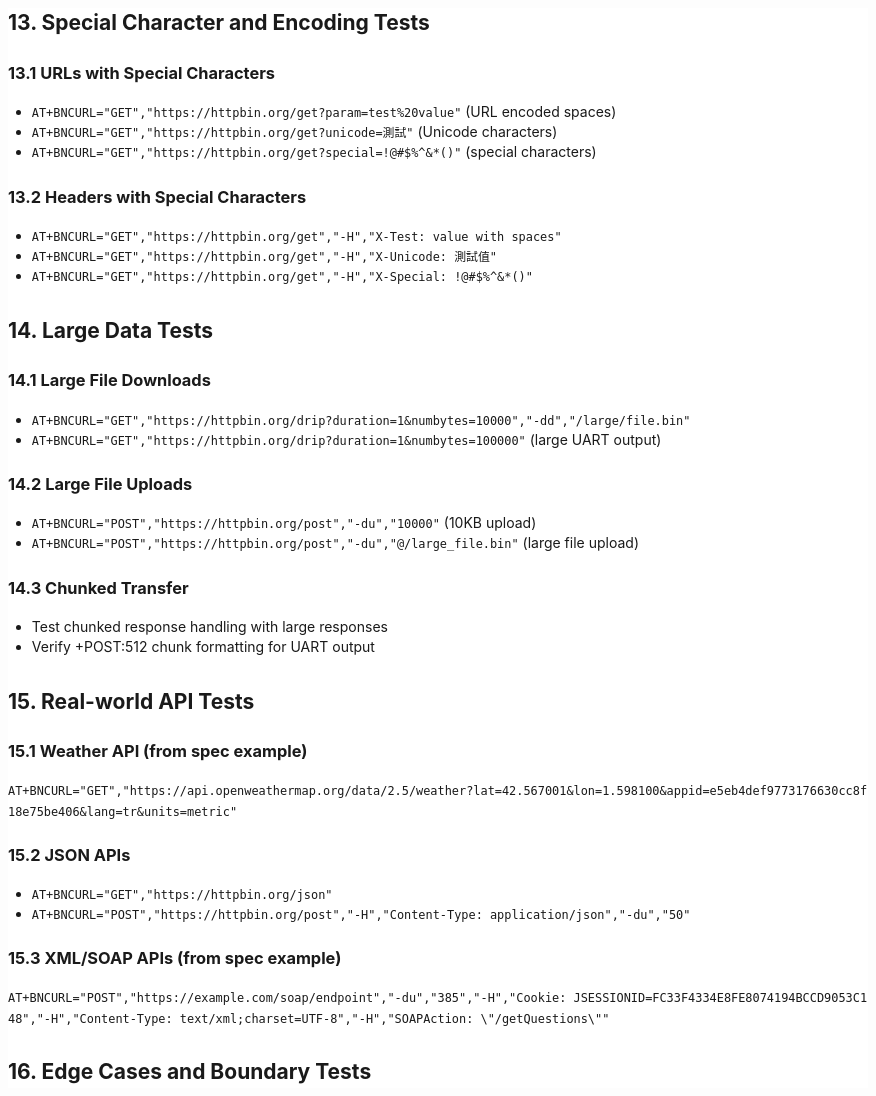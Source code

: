 ## 13. Special Character and Encoding Tests

### 13.1 URLs with Special Characters
- `AT+BNCURL="GET","https://httpbin.org/get?param=test%20value"` (URL encoded spaces)
- `AT+BNCURL="GET","https://httpbin.org/get?unicode=測試"` (Unicode characters)
- `AT+BNCURL="GET","https://httpbin.org/get?special=!@#$%^&*()"` (special characters)

### 13.2 Headers with Special Characters
- `AT+BNCURL="GET","https://httpbin.org/get","-H","X-Test: value with spaces"`
- `AT+BNCURL="GET","https://httpbin.org/get","-H","X-Unicode: 測試值"`
- `AT+BNCURL="GET","https://httpbin.org/get","-H","X-Special: !@#$%^&*()"`

## 14. Large Data Tests

### 14.1 Large File Downloads
- `AT+BNCURL="GET","https://httpbin.org/drip?duration=1&numbytes=10000","-dd","/large/file.bin"`
- `AT+BNCURL="GET","https://httpbin.org/drip?duration=1&numbytes=100000"` (large UART output)

### 14.2 Large File Uploads
- `AT+BNCURL="POST","https://httpbin.org/post","-du","10000"` (10KB upload)
- `AT+BNCURL="POST","https://httpbin.org/post","-du","@/large_file.bin"` (large file upload)

### 14.3 Chunked Transfer
- Test chunked response handling with large responses
- Verify +POST:512 chunk formatting for UART output

## 15. Real-world API Tests

### 15.1 Weather API (from spec example)
```
AT+BNCURL="GET","https://api.openweathermap.org/data/2.5/weather?lat=42.567001&lon=1.598100&appid=e5eb4def9773176630cc8f18e75be406&lang=tr&units=metric"
```

### 15.2 JSON APIs
- `AT+BNCURL="GET","https://httpbin.org/json"`
- `AT+BNCURL="POST","https://httpbin.org/post","-H","Content-Type: application/json","-du","50"`

### 15.3 XML/SOAP APIs (from spec example)
```
AT+BNCURL="POST","https://example.com/soap/endpoint","-du","385","-H","Cookie: JSESSIONID=FC33F4334E8FE8074194BCCD9053C148","-H","Content-Type: text/xml;charset=UTF-8","-H","SOAPAction: \"/getQuestions\""
```

## 16. Edge Cases and Boundary Tests
